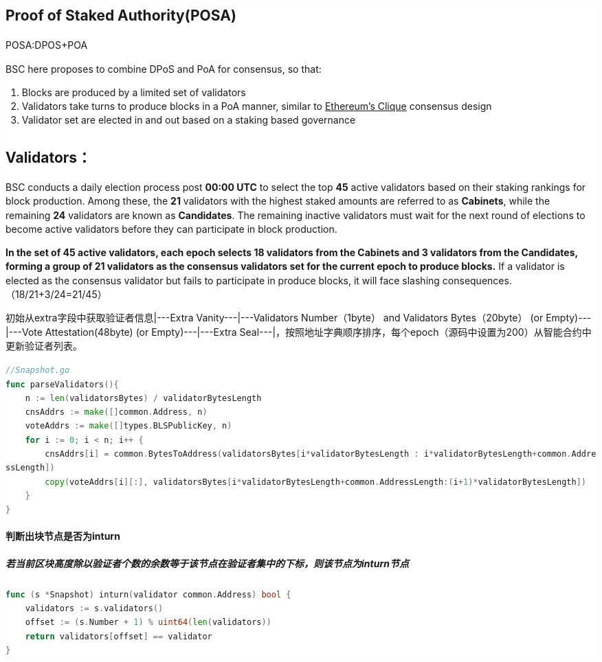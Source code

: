 ## Proof of Staked Authority(POSA)

POSA:DPOS+POA

BSC here proposes to combine DPoS and PoA for consensus, so that:

1. Blocks are produced by a limited set of validators
2. Validators take turns to produce blocks in a PoA manner, similar to [Ethereum’s Clique](https://eips.ethereum.org/EIPS/eip-225) consensus design
3. Validator set are elected in and out based on a staking based governance

## Validators：

BSC conducts a daily election process post **00:00 UTC** to select the top **45** active validators based on their staking rankings for block production. Among these, the **21** validators with the highest staked amounts are referred to as **Cabinets**, while the remaining **24** validators are known as **Candidates**. The remaining inactive validators must wait for the next round of elections to become active validators before they can participate in block production.

**In the set of 45 active validators, each epoch selects 18 validators from the Cabinets and 3 validators from the Candidates, forming a group of 21 validators as the consensus validators set for the current epoch to produce blocks.** If a validator is elected as the consensus validator but fails to participate in produce blocks, it will face slashing consequences.（18/21+3/24=21/45）

初始从extra字段中获取验证者信息|---Extra Vanity---|---Validators Number（1byte） and Validators Bytes（20byte） (or Empty)---|---Vote Attestation(48byte) (or Empty)---|---Extra Seal---|，按照地址字典顺序排序，每个epoch（源码中设置为200）从智能合约中更新验证者列表。

```go
//Snapshot.go
func parseValidators(){
	n := len(validatorsBytes) / validatorBytesLength
	cnsAddrs := make([]common.Address, n)
	voteAddrs := make([]types.BLSPublicKey, n)
	for i := 0; i < n; i++ {
		cnsAddrs[i] = common.BytesToAddress(validatorsBytes[i*validatorBytesLength : i*validatorBytesLength+common.AddressLength])
		copy(voteAddrs[i][:], validatorsBytes[i*validatorBytesLength+common.AddressLength:(i+1)*validatorBytesLength])
	}
}
```

#### 判断出块节点是否为inturn

##### 若当前区块高度除以验证者个数的余数等于该节点在验证者集中的下标，则该节点为inturn节点

```go
func (s *Snapshot) inturn(validator common.Address) bool {
	validators := s.validators()
	offset := (s.Number + 1) % uint64(len(validators))
	return validators[offset] == validator
}
```
